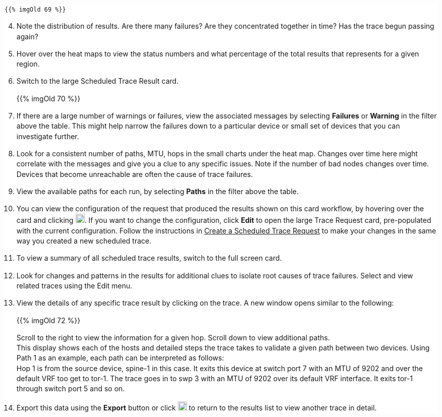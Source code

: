     {{% imgOld 69 %}}

4.  Note the distribution of results. Are there many failures? Are they
    concentrated together in time? Has the trace begun passing again?

5.  Hover over the heat maps to view the status numbers and what
    percentage of the total results that represents for a given region.

6.  Switch to the large Scheduled Trace Result card.
    
    {{% imgOld 70 %}}

7.  If there are a large number of warnings or failures, view the
    associated messages by selecting **Failures** or **Warning** in the
    filter above the table. This might help narrow the failures down to
    a particular device or small set of devices that you can investigate
    further.

8.  Look for a consistent number of paths, MTU, hops in the small charts
    under the heat map. Changes over time here might correlate with the
    messages and give you a clue to any specific issues. Note if the
    number of bad nodes changes over time. Devices that become
    unreachable are often the cause of trace failures.

9.  View the available paths for each run, by selecting **Paths** in the
    filter above the table.

10. You can view the configuration of the request that produced the
    results shown on this card workflow, by hovering over the card and
    clicking <img src="https://icons.cumulusnetworks.com/01-Interface-Essential/12-Settings/cog-1.svg" height="18" width="18"/>. If you want to change the configuration, click **Edit** to open
    the large Trace Request card, pre-populated with the current
    configuration. Follow the instructions in [Create a Scheduled Trace Request](#create-a-trace-to-run-on-a-regular-basis-scheduled-trace) to
    make your changes in the same way you created a new scheduled trace.

11. To view a summary of all scheduled trace results, switch to the full
    screen card.

12. Look for changes and patterns in the results for additional clues to
    isolate root causes of trace failures. Select and view related
    traces using the Edit menu.

13. View the details of any specific trace result by clicking on the
    trace. A new window opens similar to the following:
    
    {{% imgOld 72 %}}
    
    Scroll to the right to view the information for a given hop. Scroll
    down to view additional paths.  
    This display shows each of the hosts and detailed steps the trace
    takes to validate a given path between two devices. Using Path 1 as
    an example, each path can be interpreted as follows:  
    Hop 1 is from the source device, spine-1 in this case. It exits this
    device at switch port 7 with an MTU of 9202 and over the default VRF
    too get to tor-1. The trace goes in to swp 3 with an MTU of 9202
    over its default VRF interface. It exits tor-1 through switch port 5
    and so on.

14. Export this data using the **Export** button or click <img src="https://icons.cumulusnetworks.com/01-Interface-Essential/33-Form-Validation/close.svg" height="18" width="18"/> to return to the results list to view another trace in detail.
